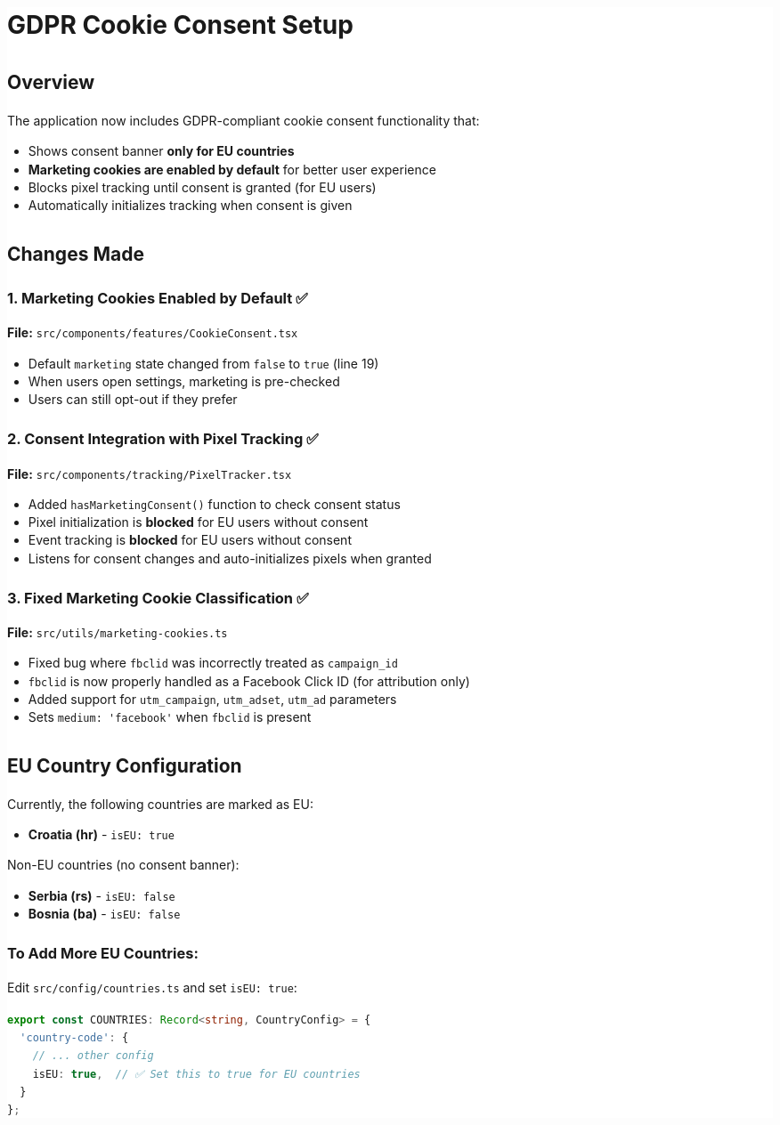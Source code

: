 # GDPR Cookie Consent Setup

## Overview
The application now includes GDPR-compliant cookie consent functionality that:
- Shows consent banner **only for EU countries**
- **Marketing cookies are enabled by default** for better user experience
- Blocks pixel tracking until consent is granted (for EU users)
- Automatically initializes tracking when consent is given

## Changes Made

### 1. Marketing Cookies Enabled by Default ✅
**File:** `src/components/features/CookieConsent.tsx`
- Default `marketing` state changed from `false` to `true` (line 19)
- When users open settings, marketing is pre-checked
- Users can still opt-out if they prefer

### 2. Consent Integration with Pixel Tracking ✅
**File:** `src/components/tracking/PixelTracker.tsx`
- Added `hasMarketingConsent()` function to check consent status
- Pixel initialization is **blocked** for EU users without consent
- Event tracking is **blocked** for EU users without consent
- Listens for consent changes and auto-initializes pixels when granted

### 3. Fixed Marketing Cookie Classification ✅
**File:** `src/utils/marketing-cookies.ts`
- Fixed bug where `fbclid` was incorrectly treated as `campaign_id`
- `fbclid` is now properly handled as a Facebook Click ID (for attribution only)
- Added support for `utm_campaign`, `utm_adset`, `utm_ad` parameters
- Sets `medium: 'facebook'` when `fbclid` is present

## EU Country Configuration

Currently, the following countries are marked as EU:
- **Croatia (hr)** - `isEU: true`

Non-EU countries (no consent banner):
- **Serbia (rs)** - `isEU: false`
- **Bosnia (ba)** - `isEU: false`

### To Add More EU Countries:
Edit `src/config/countries.ts` and set `isEU: true`:

```typescript
export const COUNTRIES: Record<string, CountryConfig> = {
  'country-code': {
    // ... other config
    isEU: true,  // ✅ Set this to true for EU countries
  }
};
```
